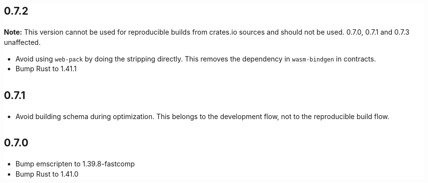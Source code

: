 ## 0.7.2

**Note:** This version cannot be used for reproducible builds from crates.io
sources and should not be used. 0.7.0, 0.7.1 and 0.7.3 unaffected.

- Avoid using `web-pack` by doing the stripping directly. This removes the
  dependency in `wasm-bindgen` in contracts.
- Bump Rust to 1.41.1

## 0.7.1

- Avoid building schema during optimization. This belongs to the development
  flow, not to the reproducible build flow.

## 0.7.0

- Bump emscripten to 1.39.8-fastcomp
- Bump Rust to 1.41.0

[unreleased]: https://github.com/CosmWasm/rust-optimizer/compare/v0.13.0...HEAD
[0.13.0]: https://github.com/CosmWasm/rust-optimizer/compare/v0.12.13...v0.13.0
[0.12.13]: https://github.com/CosmWasm/rust-optimizer/compare/v0.12.12...v0.12.13
[0.12.12]: https://github.com/CosmWasm/rust-optimizer/compare/v0.12.11...v0.12.12
[0.12.11]: https://github.com/CosmWasm/rust-optimizer/compare/v0.12.10...v0.12.11
[0.12.10]: https://github.com/CosmWasm/rust-optimizer/compare/v0.12.9...v0.12.10


[#60]: https://github.com/CosmWasm/rust-optimizer/issues/60